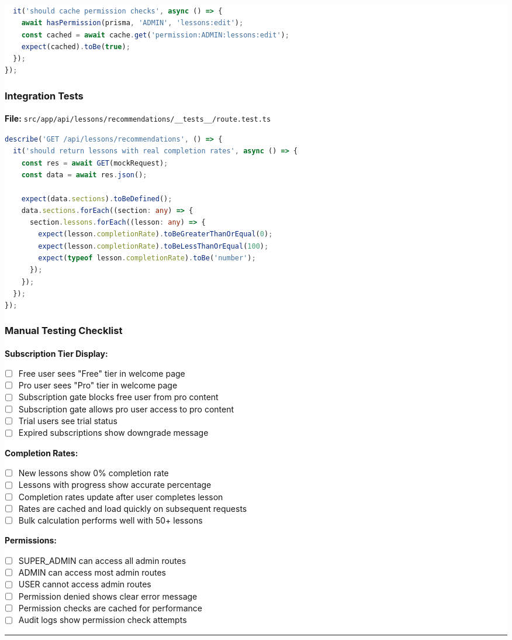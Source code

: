 ```typescript
  it('should cache permission checks', async () => {
    await hasPermission(prisma, 'ADMIN', 'lessons:edit');
    const cached = await cache.get('permission:ADMIN:lessons:edit');
    expect(cached).toBe(true);
  });
});
```

### Integration Tests

**File:** `src/app/api/lessons/recommendations/__tests__/route.test.ts`

```typescript
describe('GET /api/lessons/recommendations', () => {
  it('should return lessons with real completion rates', async () => {
    const res = await GET(mockRequest);
    const data = await res.json();

    expect(data.sections).toBeDefined();
    data.sections.forEach((section: any) => {
      section.lessons.forEach((lesson: any) => {
        expect(lesson.completionRate).toBeGreaterThanOrEqual(0);
        expect(lesson.completionRate).toBeLessThanOrEqual(100);
        expect(typeof lesson.completionRate).toBe('number');
      });
    });
  });
});
```

### Manual Testing Checklist

**Subscription Tier Display:**
- [ ] Free user sees "Free" tier in welcome page
- [ ] Pro user sees "Pro" tier in welcome page
- [ ] Subscription gate blocks free user from pro content
- [ ] Subscription gate allows pro user access to pro content
- [ ] Trial users see trial status
- [ ] Expired subscriptions show downgrade message

**Completion Rates:**
- [ ] New lessons show 0% completion rate
- [ ] Lessons with progress show accurate percentage
- [ ] Completion rates update after user completes lesson
- [ ] Rates are cached and load quickly on subsequent requests
- [ ] Bulk calculation performs well with 50+ lessons

**Permissions:**
- [ ] SUPER_ADMIN can access all admin routes
- [ ] ADMIN can access most admin routes
- [ ] USER cannot access admin routes
- [ ] Permission denied shows clear error message
- [ ] Permission checks are cached for performance
- [ ] Audit logs show permission check attempts

---
